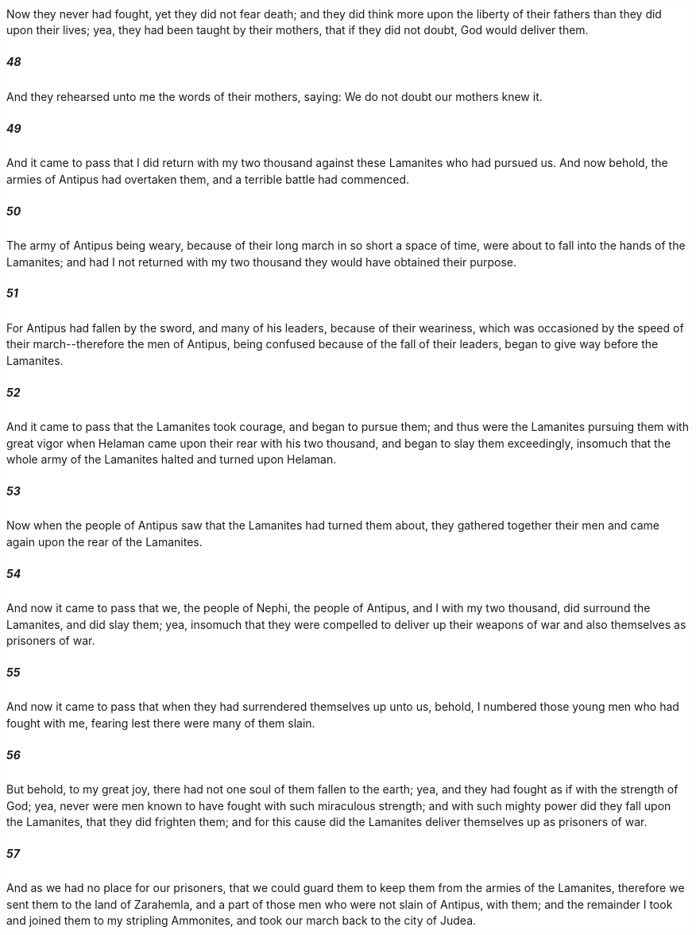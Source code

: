  Now they never had fought, yet they did not fear death; and they did think more upon the liberty of their fathers than they did upon their lives; yea, they had been taught by their mothers, that if they did not doubt, God would deliver them.
##### 48
 And they rehearsed unto me the words of their mothers, saying: We do not doubt our mothers knew it.
##### 49
 And it came to pass that I did return with my two thousand against these Lamanites who had pursued us. And now behold, the armies of Antipus had overtaken them, and a terrible battle had commenced.
##### 50
 The army of Antipus being weary, because of their long march in so short a space of time, were about to fall into the hands of the Lamanites; and had I not returned with my two thousand they would have obtained their purpose.
##### 51
 For Antipus had fallen by the sword, and many of his leaders, because of their weariness, which was occasioned by the speed of their march--therefore the men of Antipus, being confused because of the fall of their leaders, began to give way before the Lamanites.
##### 52
 And it came to pass that the Lamanites took courage, and began to pursue them; and thus were the Lamanites pursuing them with great vigor when Helaman came upon their rear with his two thousand, and began to slay them exceedingly, insomuch that the whole army of the Lamanites halted and turned upon Helaman.
##### 53
 Now when the people of Antipus saw that the Lamanites had turned them about, they gathered together their men and came again upon the rear of the Lamanites.
##### 54
 And now it came to pass that we, the people of Nephi, the people of Antipus, and I with my two thousand, did surround the Lamanites, and did slay them; yea, insomuch that they were compelled to deliver up their weapons of war and also themselves as prisoners of war.
##### 55
 And now it came to pass that when they had surrendered themselves up unto us, behold, I numbered those young men who had fought with me, fearing lest there were many of them slain.
##### 56
 But behold, to my great joy, there had not one soul of them fallen to the earth; yea, and they had fought as if with the strength of God; yea, never were men known to have fought with such miraculous strength; and with such mighty power did they fall upon the Lamanites, that they did frighten them; and for this cause did the Lamanites deliver themselves up as prisoners of war.
##### 57
 And as we had no place for our prisoners, that we could guard them to keep them from the armies of the Lamanites, therefore we sent them to the land of Zarahemla, and a part of those men who were not slain of Antipus, with them; and the remainder I took and joined them to my stripling Ammonites, and took our march back to the city of Judea.
